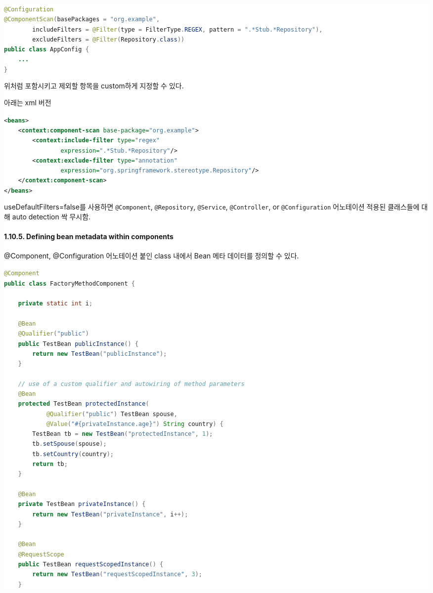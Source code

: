 ```java
@Configuration
@ComponentScan(basePackages = "org.example",
        includeFilters = @Filter(type = FilterType.REGEX, pattern = ".*Stub.*Repository"),
        excludeFilters = @Filter(Repository.class))
public class AppConfig {
    ...
}
```

위처럼 포함시키고 제외할 항목을 custom하게 지정할 수 있다.

아래는 xml 버전

``` xml
<beans>
    <context:component-scan base-package="org.example">
        <context:include-filter type="regex"
                expression=".*Stub.*Repository"/>
        <context:exclude-filter type="annotation"
                expression="org.springframework.stereotype.Repository"/>
    </context:component-scan>
</beans>
```



useDefaultFilters=false를 사용하면 `@Component`, `@Repository`, `@Service`, `@Controller`, or `@Configuration` 어노테이션 적용된 클래스들에 대해 auto detection 싹 무시함.



#### 1.10.5. Defining bean metadata within components

@Component, @Configuration 어노테이션 붙인 class 내에서 Bean 메타 데이터를 정의할 수 있다.

```java
@Component
public class FactoryMethodComponent {

    private static int i;

    @Bean
    @Qualifier("public")
    public TestBean publicInstance() {
        return new TestBean("publicInstance");
    }

    // use of a custom qualifier and autowiring of method parameters
    @Bean
    protected TestBean protectedInstance(
            @Qualifier("public") TestBean spouse,
            @Value("#{privateInstance.age}") String country) {
        TestBean tb = new TestBean("protectedInstance", 1);
        tb.setSpouse(spouse);
        tb.setCountry(country);
        return tb;
    }

    @Bean
    private TestBean privateInstance() {
        return new TestBean("privateInstance", i++);
    }

    @Bean
    @RequestScope
    public TestBean requestScopedInstance() {
        return new TestBean("requestScopedInstance", 3);
    }
```
